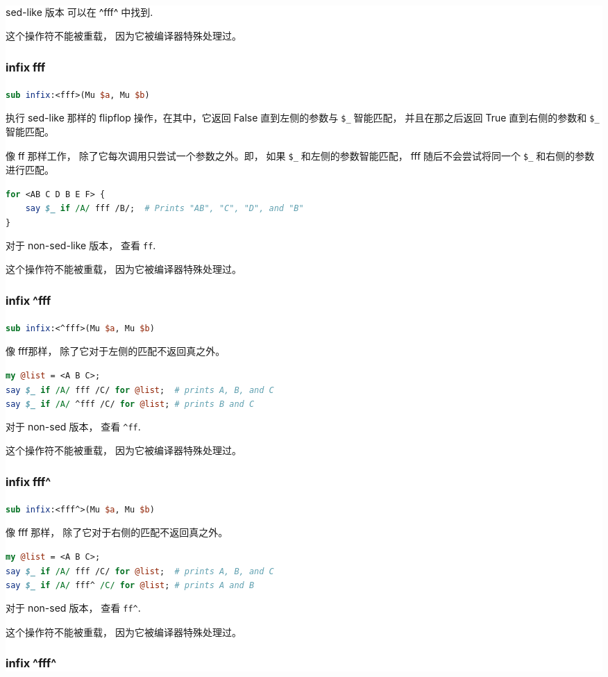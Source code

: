 sed-like 版本 可以在 ^fff^ 中找到.

这个操作符不能被重载， 因为它被编译器特殊处理过。

### infix fff

``` perl
sub infix:<fff>(Mu $a, Mu $b)
```

执行 sed-like 那样的 flipflop 操作，在其中，它返回 False 直到左侧的参数与 `$_` 智能匹配， 并且在那之后返回 True 直到右侧的参数和 `$_`  智能匹配。

像 ff 那样工作， 除了它每次调用只尝试一个参数之外。即， 如果 `$_` 和左侧的参数智能匹配， fff 随后不会尝试将同一个 `$_` 和右侧的参数进行匹配。

``` perl
for <AB C D B E F> {
    say $_ if /A/ fff /B/;  # Prints "AB", "C", "D", and "B"
}
```

对于 non-sed-like 版本， 查看 `ff`.

这个操作符不能被重载， 因为它被编译器特殊处理过。

### infix ^fff

``` perl
sub infix:<^fff>(Mu $a, Mu $b)
```

像 fff那样， 除了它对于左侧的匹配不返回真之外。

``` perl
my @list = <A B C>;
say $_ if /A/ fff /C/ for @list;  # prints A, B, and C
say $_ if /A/ ^fff /C/ for @list; # prints B and C
```

对于 non-sed 版本， 查看 `^ff`.

这个操作符不能被重载， 因为它被编译器特殊处理过。

### infix fff^

``` perl
sub infix:<fff^>(Mu $a, Mu $b)
```

像 fff 那样， 除了它对于右侧的匹配不返回真之外。

``` perl
my @list = <A B C>;
say $_ if /A/ fff /C/ for @list;  # prints A, B, and C
say $_ if /A/ fff^ /C/ for @list; # prints A and B
```

对于 non-sed 版本， 查看 `ff^`.

这个操作符不能被重载， 因为它被编译器特殊处理过。

### infix ^fff^
